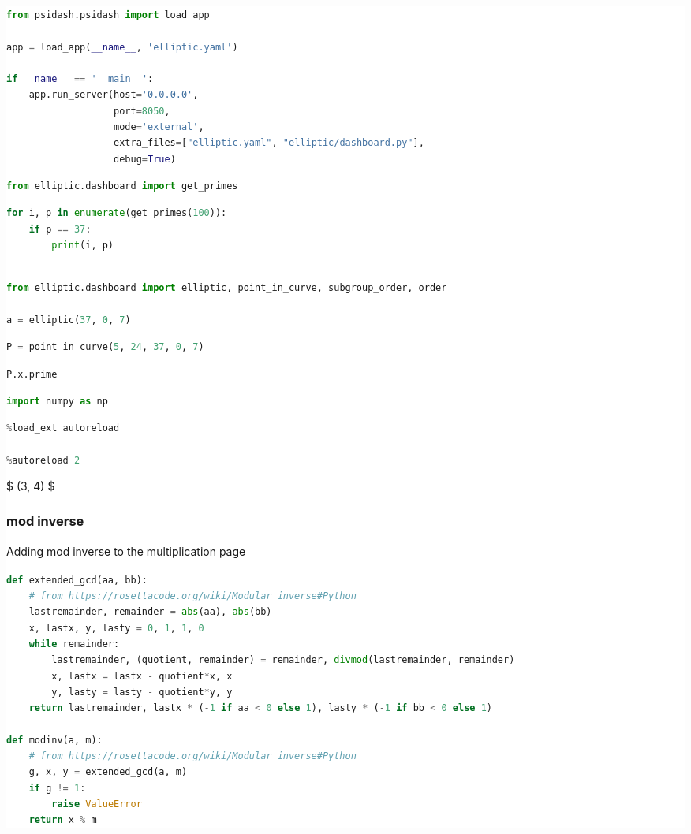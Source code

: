 ```python
from psidash.psidash import load_app

app = load_app(__name__, 'elliptic.yaml')

if __name__ == '__main__':
    app.run_server(host='0.0.0.0',
                   port=8050,
                   mode='external',
                   extra_files=["elliptic.yaml", "elliptic/dashboard.py"],
                   debug=True)
```

```python
from elliptic.dashboard import get_primes
```

```python
for i, p in enumerate(get_primes(100)):
    if p == 37:
        print(i, p)
```

```python

from elliptic.dashboard import elliptic, point_in_curve, subgroup_order, order

a = elliptic(37, 0, 7)
```

```python
P = point_in_curve(5, 24, 37, 0, 7)
```

```python
P.x.prime
```

```python
import numpy as np
```

```python
%load_ext autoreload

%autoreload 2
```

$ (3, 4) $


### mod inverse

Adding mod inverse to the multiplication page

```python
def extended_gcd(aa, bb):
    # from https://rosettacode.org/wiki/Modular_inverse#Python
    lastremainder, remainder = abs(aa), abs(bb)
    x, lastx, y, lasty = 0, 1, 1, 0
    while remainder:
        lastremainder, (quotient, remainder) = remainder, divmod(lastremainder, remainder)
        x, lastx = lastx - quotient*x, x
        y, lasty = lasty - quotient*y, y
    return lastremainder, lastx * (-1 if aa < 0 else 1), lasty * (-1 if bb < 0 else 1)

def modinv(a, m):
    # from https://rosettacode.org/wiki/Modular_inverse#Python
    g, x, y = extended_gcd(a, m)
    if g != 1:
        raise ValueError
    return x % m
```